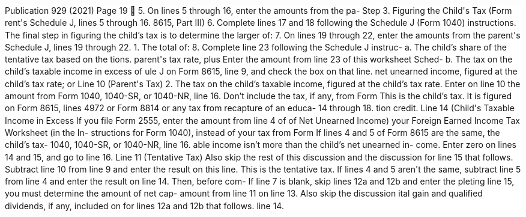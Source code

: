 

Publication 929 (2021)                                                                                                                        Page 19
 5. On lines 5 through 16, enter the amounts from the pa-      Step 3. Figuring the Child's Tax (Form
    rent's Schedule J, lines 5 through 16.
                                                               8615, Part III)
 6. Complete lines 17 and 18 following the Schedule J
    (Form 1040) instructions.                                  The final step in figuring the child’s tax is to determine the
                                                               larger of:
 7. On lines 19 through 22, enter the amounts from the
    parent's Schedule J, lines 19 through 22.                   1. The total of:
 8. Complete line 23 following the Schedule J instruc-              a. The child’s share of the tentative tax based on the
    tions.                                                             parent's tax rate, plus
Enter the amount from line 23 of this worksheet Sched-              b. The tax on the child’s taxable income in excess of
ule J on Form 8615, line 9, and check the box on that line.            net unearned income, figured at the child’s tax
                                                                       rate; or
Line 10 (Parent's Tax)                                          2. The tax on the child’s taxable income, figured at the
                                                                   child’s tax rate.
Enter on line 10 the amount from Form 1040, 1040-SR, or
1040-NR, line 16. Don’t include the tax, if any, from Form       This is the child’s tax. It is figured on Form 8615, lines
4972 or Form 8814 or any tax from recapture of an educa-       14 through 18.
tion credit.
                                                               Line 14 (Child's Taxable Income in Excess
   If you file Form 2555, enter the amount from line 4 of
                                                               of Net Unearned Income)
your Foreign Earned Income Tax Worksheet (in the In-
structions for Form 1040), instead of your tax from Form       If lines 4 and 5 of Form 8615 are the same, the child’s tax-
1040, 1040-SR, or 1040-NR, line 16.                            able income isn’t more than the child’s net unearned in-
                                                               come. Enter zero on lines 14 and 15, and go to line 16.
Line 11 (Tentative Tax)                                        Also skip the rest of this discussion and the discussion for
                                                               line 15 that follows.
Subtract line 10 from line 9 and enter the result on this
line. This is the tentative tax.                                   If lines 4 and 5 aren't the same, subtract line 5 from
                                                               line 4 and enter the result on line 14. Then, before com-
   If line 7 is blank, skip lines 12a and 12b and enter the    pleting line 15, you must determine the amount of net cap-
amount from line 11 on line 13. Also skip the discussion       ital gain and qualified dividends, if any, included on
for lines 12a and 12b that follows.                            line 14.
